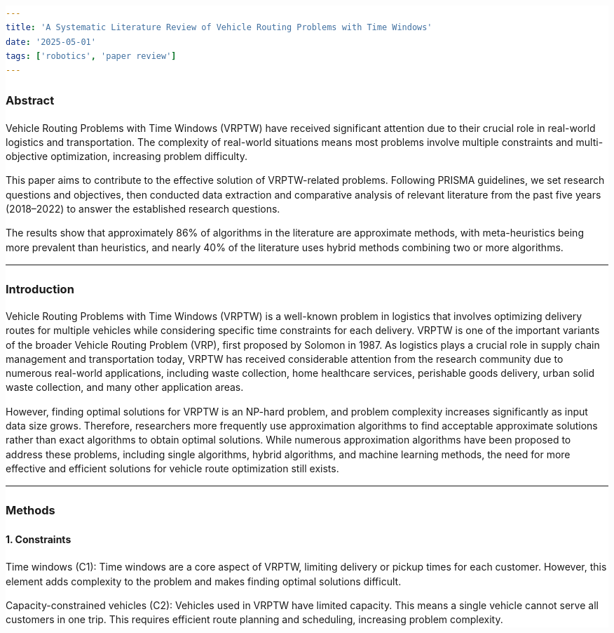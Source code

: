 ```yaml
---
title: 'A Systematic Literature Review of Vehicle Routing Problems with Time Windows'
date: '2025-05-01'
tags: ['robotics', 'paper review']
---
```


### Abstract

Vehicle Routing Problems with Time Windows (VRPTW) have received significant attention due to their crucial role in real-world logistics and transportation. The complexity of real-world situations means most problems involve multiple constraints and multi-objective optimization, increasing problem difficulty.

This paper aims to contribute to the effective solution of VRPTW-related problems. Following PRISMA guidelines, we set research questions and objectives, then conducted data extraction and comparative analysis of relevant literature from the past five years (2018–2022) to answer the established research questions.

The results show that approximately 86% of algorithms in the literature are approximate methods, with meta-heuristics being more prevalent than heuristics, and nearly 40% of the literature uses hybrid methods combining two or more algorithms.

---

### Introduction

Vehicle Routing Problems with Time Windows (VRPTW) is a well-known problem in logistics that involves optimizing delivery routes for multiple vehicles while considering specific time constraints for each delivery. VRPTW is one of the important variants of the broader Vehicle Routing Problem (VRP), first proposed by Solomon in 1987. As logistics plays a crucial role in supply chain management and transportation today, VRPTW has received considerable attention from the research community due to numerous real-world applications, including waste collection, home healthcare services, perishable goods delivery, urban solid waste collection, and many other application areas.

However, finding optimal solutions for VRPTW is an NP-hard problem, and problem complexity increases significantly as input data size grows. Therefore, researchers more frequently use approximation algorithms to find acceptable approximate solutions rather than exact algorithms to obtain optimal solutions. While numerous approximation algorithms have been proposed to address these problems, including single algorithms, hybrid algorithms, and machine learning methods, the need for more effective and efficient solutions for vehicle route optimization still exists.

---

### Methods

#### 1. Constraints

Time windows (C1): Time windows are a core aspect of VRPTW, limiting delivery or pickup times for each customer. However, this element adds complexity to the problem and makes finding optimal solutions difficult.

Capacity-constrained vehicles (C2): Vehicles used in VRPTW have limited capacity. This means a single vehicle cannot serve all customers in one trip. This requires efficient route planning and scheduling, increasing problem complexity.
